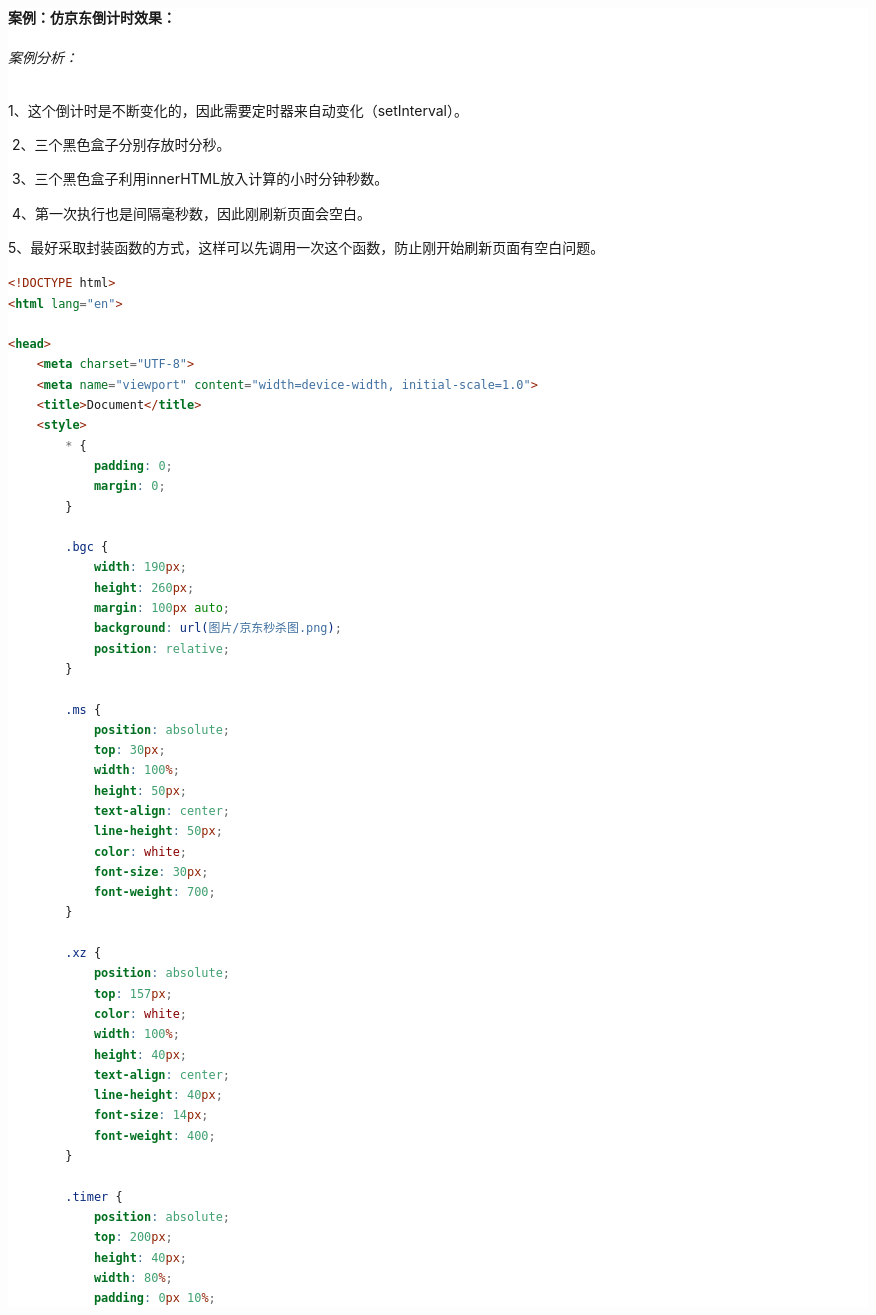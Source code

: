 #### 案例：仿京东倒计时效果：

###### 案例分析：

​			1、这个倒计时是不断变化的，因此需要定时器来自动变化（setInterval）。

​			2、三个黑色盒子分别存放时分秒。

​			3、三个黑色盒子利用innerHTML放入计算的小时分钟秒数。

​			4、第一次执行也是间隔毫秒数，因此刚刷新页面会空白。

​			5、最好采取封装函数的方式，这样可以先调用一次这个函数，防止刚开始刷新页面有空白问题。

```html
<!DOCTYPE html>
<html lang="en">

<head>
    <meta charset="UTF-8">
    <meta name="viewport" content="width=device-width, initial-scale=1.0">
    <title>Document</title>
    <style>
        * {
            padding: 0;
            margin: 0;
        }
        
        .bgc {
            width: 190px;
            height: 260px;
            margin: 100px auto;
            background: url(图片/京东秒杀图.png);
            position: relative;
        }
        
        .ms {
            position: absolute;
            top: 30px;
            width: 100%;
            height: 50px;
            text-align: center;
            line-height: 50px;
            color: white;
            font-size: 30px;
            font-weight: 700;
        }
        
        .xz {
            position: absolute;
            top: 157px;
            color: white;
            width: 100%;
            height: 40px;
            text-align: center;
            line-height: 40px;
            font-size: 14px;
            font-weight: 400;
        }
        
        .timer {
            position: absolute;
            top: 200px;
            height: 40px;
            width: 80%;
            padding: 0px 10%;
```